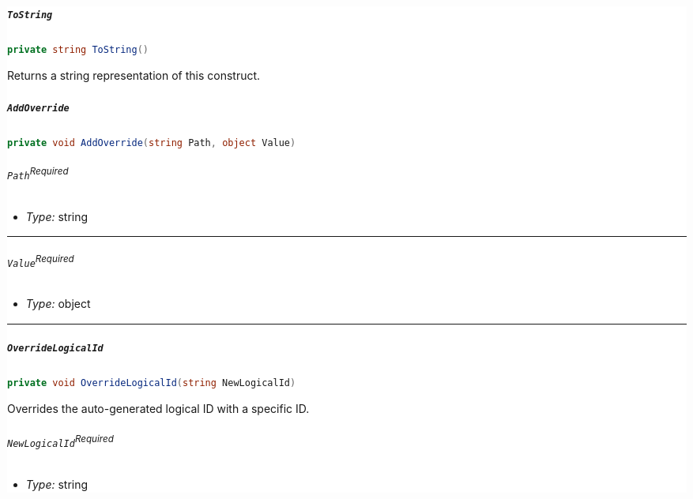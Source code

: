 
##### `ToString` <a name="ToString" id="rhizo-co-terraform-provider-oci.dataOciGenericArtifactsContentGenericArtifactsContent.DataOciGenericArtifactsContentGenericArtifactsContent.toString"></a>

```csharp
private string ToString()
```

Returns a string representation of this construct.

##### `AddOverride` <a name="AddOverride" id="rhizo-co-terraform-provider-oci.dataOciGenericArtifactsContentGenericArtifactsContent.DataOciGenericArtifactsContentGenericArtifactsContent.addOverride"></a>

```csharp
private void AddOverride(string Path, object Value)
```

###### `Path`<sup>Required</sup> <a name="Path" id="rhizo-co-terraform-provider-oci.dataOciGenericArtifactsContentGenericArtifactsContent.DataOciGenericArtifactsContentGenericArtifactsContent.addOverride.parameter.path"></a>

- *Type:* string

---

###### `Value`<sup>Required</sup> <a name="Value" id="rhizo-co-terraform-provider-oci.dataOciGenericArtifactsContentGenericArtifactsContent.DataOciGenericArtifactsContentGenericArtifactsContent.addOverride.parameter.value"></a>

- *Type:* object

---

##### `OverrideLogicalId` <a name="OverrideLogicalId" id="rhizo-co-terraform-provider-oci.dataOciGenericArtifactsContentGenericArtifactsContent.DataOciGenericArtifactsContentGenericArtifactsContent.overrideLogicalId"></a>

```csharp
private void OverrideLogicalId(string NewLogicalId)
```

Overrides the auto-generated logical ID with a specific ID.

###### `NewLogicalId`<sup>Required</sup> <a name="NewLogicalId" id="rhizo-co-terraform-provider-oci.dataOciGenericArtifactsContentGenericArtifactsContent.DataOciGenericArtifactsContentGenericArtifactsContent.overrideLogicalId.parameter.newLogicalId"></a>

- *Type:* string
